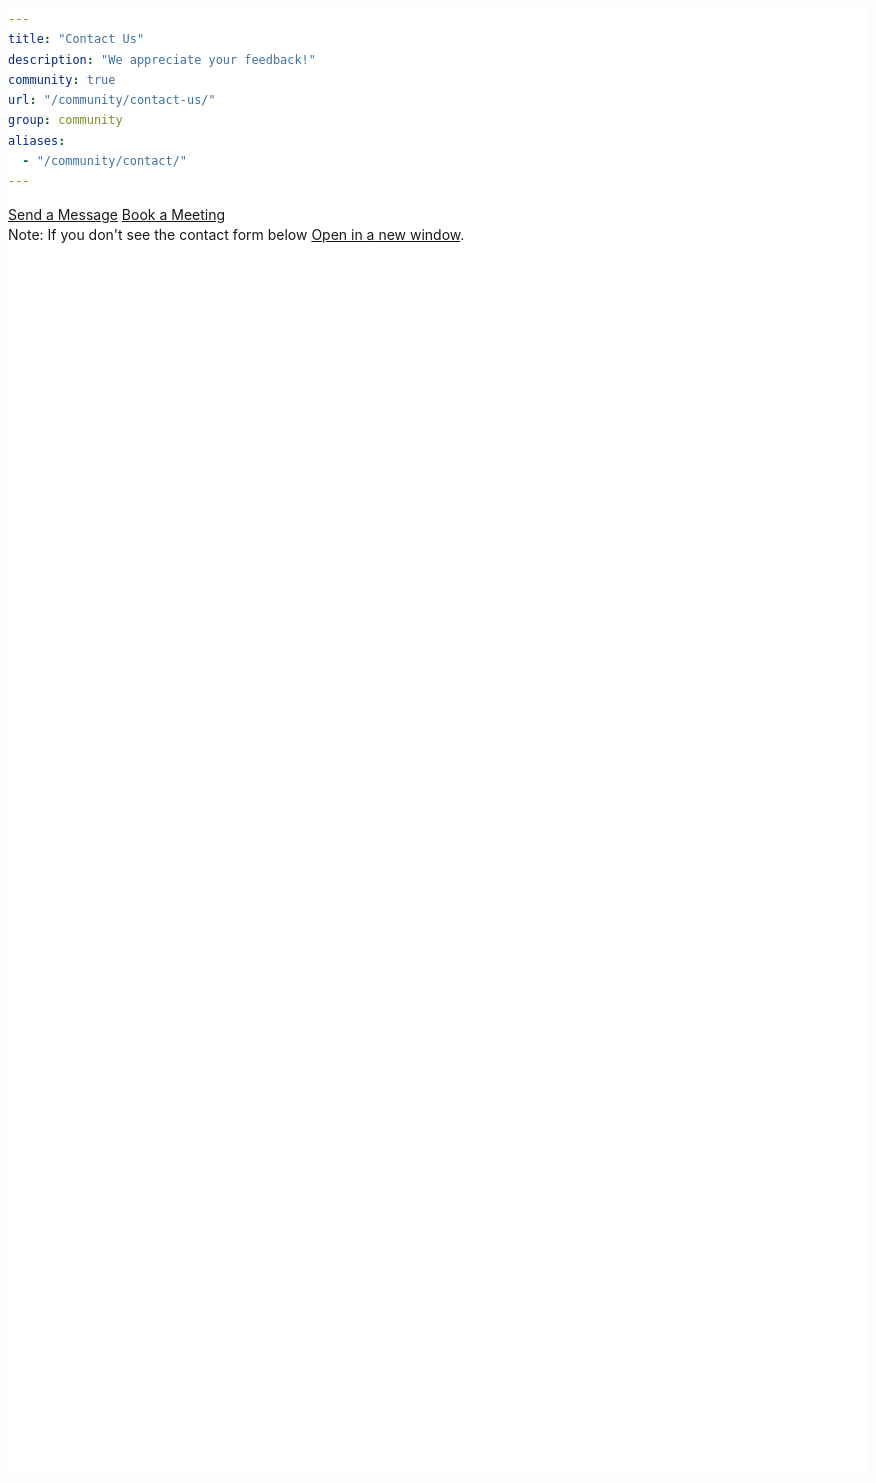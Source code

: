 ```yaml
---
title: "Contact Us"
description: "We appreciate your feedback!"
community: true
url: "/community/contact-us/"
group: community
aliases:
  - "/community/contact/"
---
```


<nav>
  <div class="nav nav-tabs mx-auto" id="nav-tab" role="tablist">
    <a class="nav-link active" id="nav-contact-tab" data-bs-toggle="tab" href="#nav-contact" role="tab" aria-controls="nav-contact" aria-selected="true">Send a Message</a>
    <a class="nav-link text-body" id="nav-calendly-tab" data-bs-toggle="tab" href="#nav-calendly" role="tab" aria-controls="nav-calendly" aria-selected="false">Book a Meeting</a>
  </div>
</nav>
<div class="tab-content" id="nav-tabContent" data-pagefind-ignore>
  <div class="tab-pane fade show active" id="nav-contact" role="tabpanel" aria-labelledby="nav-contact-tab">
    <div class="message mt-2">
      Note: If you don't see the contact form below <a href="https://forms.clickup.com/14200829/f/dhbzx-25751/81VGE0GBE7M89TQLQ6/" target="_blank" class="ms-1">Open in a new window</a>.
    </div>
    <iframe src="https://forms.clickup.com/14200829/f/dhbzx-25751/81VGE0GBE7M89TQLQ6/" width="100%" height="100%" frameborder="0" class="clickup-embed clickup-dynamic-height border-0 w-100 bg-transparent" style="min-height:1040px">
      Loading…
    </iframe>
    <script async src="https://app-cdn.clickup.com/assets/js/forms-embed/v1.js"></script>
  </div>
  <div class="tab-pane fade" id="nav-calendly" role="tabpanel" aria-labelledby="nav-calendly-tab">
    <div class="calendly-inline-widget" data-url="https://calendly.com/modusdds/modus-office-hours?primary_color=005f9e" style="min-width:320px;height:1230px;"></div>
    <script src="https://assets.calendly.com/assets/external/widget.js" async></script>
  </div>
</div>
